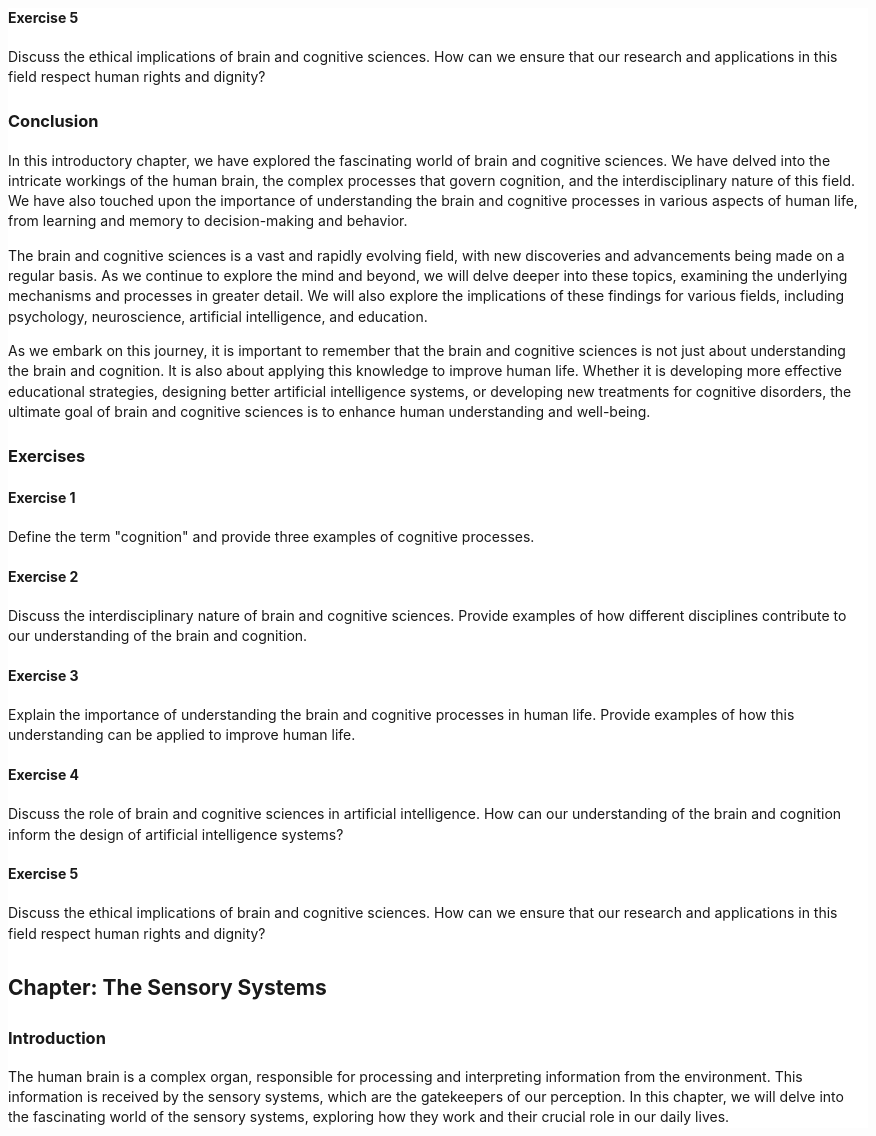 #### Exercise 5
Discuss the ethical implications of brain and cognitive sciences. How can we ensure that our research and applications in this field respect human rights and dignity?

### Conclusion

In this introductory chapter, we have explored the fascinating world of brain and cognitive sciences. We have delved into the intricate workings of the human brain, the complex processes that govern cognition, and the interdisciplinary nature of this field. We have also touched upon the importance of understanding the brain and cognitive processes in various aspects of human life, from learning and memory to decision-making and behavior.

The brain and cognitive sciences is a vast and rapidly evolving field, with new discoveries and advancements being made on a regular basis. As we continue to explore the mind and beyond, we will delve deeper into these topics, examining the underlying mechanisms and processes in greater detail. We will also explore the implications of these findings for various fields, including psychology, neuroscience, artificial intelligence, and education.

As we embark on this journey, it is important to remember that the brain and cognitive sciences is not just about understanding the brain and cognition. It is also about applying this knowledge to improve human life. Whether it is developing more effective educational strategies, designing better artificial intelligence systems, or developing new treatments for cognitive disorders, the ultimate goal of brain and cognitive sciences is to enhance human understanding and well-being.

### Exercises

#### Exercise 1
Define the term "cognition" and provide three examples of cognitive processes.

#### Exercise 2
Discuss the interdisciplinary nature of brain and cognitive sciences. Provide examples of how different disciplines contribute to our understanding of the brain and cognition.

#### Exercise 3
Explain the importance of understanding the brain and cognitive processes in human life. Provide examples of how this understanding can be applied to improve human life.

#### Exercise 4
Discuss the role of brain and cognitive sciences in artificial intelligence. How can our understanding of the brain and cognition inform the design of artificial intelligence systems?

#### Exercise 5
Discuss the ethical implications of brain and cognitive sciences. How can we ensure that our research and applications in this field respect human rights and dignity?

## Chapter: The Sensory Systems

### Introduction

The human brain is a complex organ, responsible for processing and interpreting information from the environment. This information is received by the sensory systems, which are the gatekeepers of our perception. In this chapter, we will delve into the fascinating world of the sensory systems, exploring how they work and their crucial role in our daily lives.
